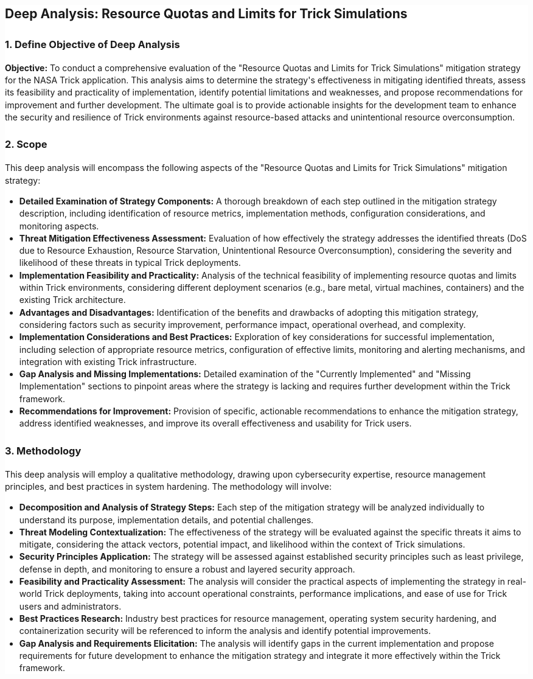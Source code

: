 ## Deep Analysis: Resource Quotas and Limits for Trick Simulations

### 1. Define Objective of Deep Analysis

**Objective:** To conduct a comprehensive evaluation of the "Resource Quotas and Limits for Trick Simulations" mitigation strategy for the NASA Trick application. This analysis aims to determine the strategy's effectiveness in mitigating identified threats, assess its feasibility and practicality of implementation, identify potential limitations and weaknesses, and propose recommendations for improvement and further development. The ultimate goal is to provide actionable insights for the development team to enhance the security and resilience of Trick environments against resource-based attacks and unintentional resource overconsumption.

### 2. Scope

This deep analysis will encompass the following aspects of the "Resource Quotas and Limits for Trick Simulations" mitigation strategy:

*   **Detailed Examination of Strategy Components:**  A thorough breakdown of each step outlined in the mitigation strategy description, including identification of resource metrics, implementation methods, configuration considerations, and monitoring aspects.
*   **Threat Mitigation Effectiveness Assessment:**  Evaluation of how effectively the strategy addresses the identified threats (DoS due to Resource Exhaustion, Resource Starvation, Unintentional Resource Overconsumption), considering the severity and likelihood of these threats in typical Trick deployments.
*   **Implementation Feasibility and Practicality:** Analysis of the technical feasibility of implementing resource quotas and limits within Trick environments, considering different deployment scenarios (e.g., bare metal, virtual machines, containers) and the existing Trick architecture.
*   **Advantages and Disadvantages:**  Identification of the benefits and drawbacks of adopting this mitigation strategy, considering factors such as security improvement, performance impact, operational overhead, and complexity.
*   **Implementation Considerations and Best Practices:**  Exploration of key considerations for successful implementation, including selection of appropriate resource metrics, configuration of effective limits, monitoring and alerting mechanisms, and integration with existing Trick infrastructure.
*   **Gap Analysis and Missing Implementations:**  Detailed examination of the "Currently Implemented" and "Missing Implementation" sections to pinpoint areas where the strategy is lacking and requires further development within the Trick framework.
*   **Recommendations for Improvement:**  Provision of specific, actionable recommendations to enhance the mitigation strategy, address identified weaknesses, and improve its overall effectiveness and usability for Trick users.

### 3. Methodology

This deep analysis will employ a qualitative methodology, drawing upon cybersecurity expertise, resource management principles, and best practices in system hardening. The methodology will involve:

*   **Decomposition and Analysis of Strategy Steps:** Each step of the mitigation strategy will be analyzed individually to understand its purpose, implementation details, and potential challenges.
*   **Threat Modeling Contextualization:** The effectiveness of the strategy will be evaluated against the specific threats it aims to mitigate, considering the attack vectors, potential impact, and likelihood within the context of Trick simulations.
*   **Security Principles Application:** The strategy will be assessed against established security principles such as least privilege, defense in depth, and monitoring to ensure a robust and layered security approach.
*   **Feasibility and Practicality Assessment:**  The analysis will consider the practical aspects of implementing the strategy in real-world Trick deployments, taking into account operational constraints, performance implications, and ease of use for Trick users and administrators.
*   **Best Practices Research:**  Industry best practices for resource management, operating system security hardening, and containerization security will be referenced to inform the analysis and identify potential improvements.
*   **Gap Analysis and Requirements Elicitation:**  The analysis will identify gaps in the current implementation and propose requirements for future development to enhance the mitigation strategy and integrate it more effectively within the Trick framework.
